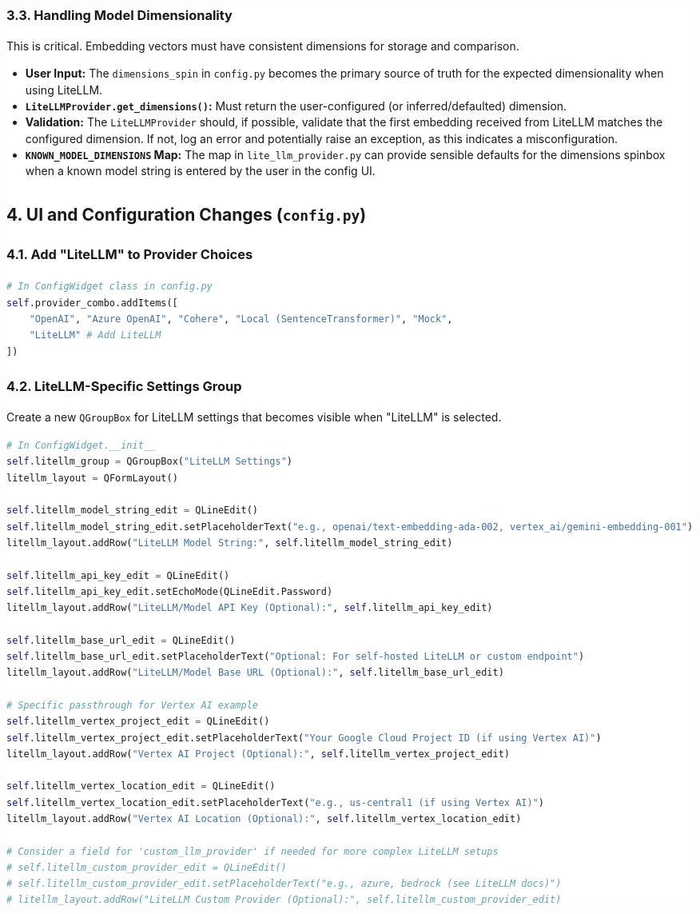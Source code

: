 ### 3.3. Handling Model Dimensionality

This is critical. Embedding vectors must have consistent dimensions for storage and comparison.

*   **User Input:** The `dimensions_spin` in `config.py` becomes the primary source of truth for the expected dimensionality when using LiteLLM.
*   **`LiteLLMProvider.get_dimensions()`:** Must return the user-configured (or inferred/defaulted) dimension.
*   **Validation:** The `LiteLLMProvider` should, if possible, validate that the first embedding received from LiteLLM matches the configured dimension. If not, log an error and potentially raise an exception, as this indicates a misconfiguration.
*   **`KNOWN_MODEL_DIMENSIONS` Map:** The map in `lite_llm_provider.py` can provide sensible defaults for the dimensions spinbox when a known model string is entered by the user in the config UI.

## 4. UI and Configuration Changes (`config.py`)

### 4.1. Add "LiteLLM" to Provider Choices

```python
# In ConfigWidget class in config.py
self.provider_combo.addItems([
    "OpenAI", "Azure OpenAI", "Cohere", "Local (SentenceTransformer)", "Mock", 
    "LiteLLM" # Add LiteLLM
])
```

### 4.2. LiteLLM-Specific Settings Group

Create a new `QGroupBox` for LiteLLM settings that becomes visible when "LiteLLM" is selected.

```python
# In ConfigWidget.__init__
self.litellm_group = QGroupBox("LiteLLM Settings")
litellm_layout = QFormLayout()

self.litellm_model_string_edit = QLineEdit()
self.litellm_model_string_edit.setPlaceholderText("e.g., openai/text-embedding-ada-002, vertex_ai/gemini-embedding-001")
litellm_layout.addRow("LiteLLM Model String:", self.litellm_model_string_edit)

self.litellm_api_key_edit = QLineEdit()
self.litellm_api_key_edit.setEchoMode(QLineEdit.Password)
litellm_layout.addRow("LiteLLM/Model API Key (Optional):", self.litellm_api_key_edit)

self.litellm_base_url_edit = QLineEdit()
self.litellm_base_url_edit.setPlaceholderText("Optional: For self-hosted LiteLLM or custom endpoint")
litellm_layout.addRow("LiteLLM/Model Base URL (Optional):", self.litellm_base_url_edit)

# Specific passthrough for Vertex AI example
self.litellm_vertex_project_edit = QLineEdit()
self.litellm_vertex_project_edit.setPlaceholderText("Your Google Cloud Project ID (if using Vertex AI)")
litellm_layout.addRow("Vertex AI Project (Optional):", self.litellm_vertex_project_edit)

self.litellm_vertex_location_edit = QLineEdit()
self.litellm_vertex_location_edit.setPlaceholderText("e.g., us-central1 (if using Vertex AI)")
litellm_layout.addRow("Vertex AI Location (Optional):", self.litellm_vertex_location_edit)

# Consider a field for 'custom_llm_provider' if needed for more complex LiteLLM setups
# self.litellm_custom_provider_edit = QLineEdit()
# self.litellm_custom_provider_edit.setPlaceholderText("e.g., azure, bedrock (see LiteLLM docs)")
# litellm_layout.addRow("LiteLLM Custom Provider (Optional):", self.litellm_custom_provider_edit)


```